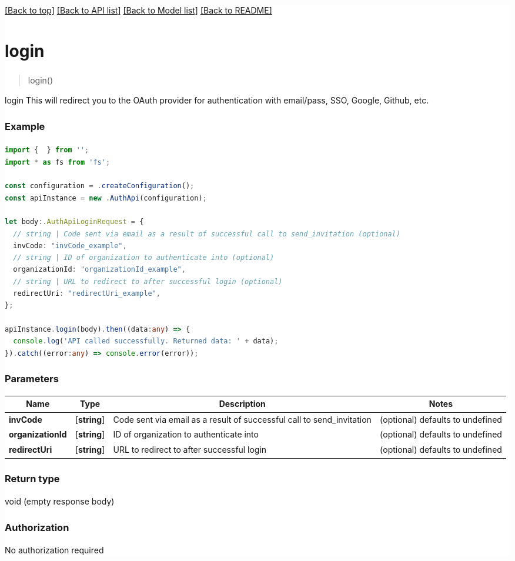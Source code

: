 [[Back to top]](#) [[Back to API list]](README.md#documentation-for-api-endpoints) [[Back to Model list]](README.md#documentation-for-models) [[Back to README]](README.md)

# **login**
> login()

login  This will redirect you to the OAuth provider for authentication with email/pass, SSO, Google, Github, etc.

### Example


```typescript
import {  } from '';
import * as fs from 'fs';

const configuration = .createConfiguration();
const apiInstance = new .AuthApi(configuration);

let body:.AuthApiLoginRequest = {
  // string | Code sent via email as a result of successful call to send_invitation (optional)
  invCode: "invCode_example",
  // string | ID of organization to authenticate into (optional)
  organizationId: "organizationId_example",
  // string | URL to redirect to after successful login (optional)
  redirectUri: "redirectUri_example",
};

apiInstance.login(body).then((data:any) => {
  console.log('API called successfully. Returned data: ' + data);
}).catch((error:any) => console.error(error));
```


### Parameters

Name | Type | Description  | Notes
------------- | ------------- | ------------- | -------------
 **invCode** | [**string**] | Code sent via email as a result of successful call to send_invitation | (optional) defaults to undefined
 **organizationId** | [**string**] | ID of organization to authenticate into | (optional) defaults to undefined
 **redirectUri** | [**string**] | URL to redirect to after successful login | (optional) defaults to undefined


### Return type

void (empty response body)

### Authorization

No authorization required
